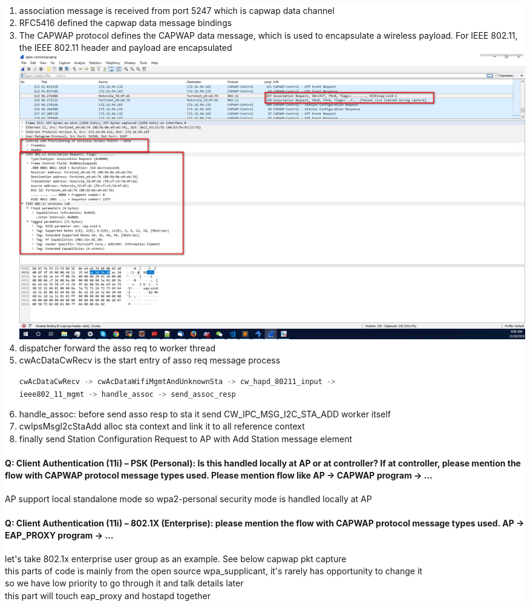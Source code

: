 1. association message is received from port 5247 which is capwap data channel
1. RFC5416 defined the capwap data message bindings
1. The CAPWAP protocol defines the CAPWAP data message, which is used to encapsulate a wireless payload. For
   IEEE 802.11, the IEEE 802.11 header and payload are encapsulated
   ![association_encapsulate.png](association_encapsulate.png)
1. dispatcher forward the asso req to worker thread
1. cwAcDataCwRecv is the start entry of asso req message process
   ```c
   cwAcDataCwRecv -> cwAcDataWifiMgmtAndUnknownSta -> cw_hapd_80211_input ->
   ieee802_11_mgmt -> handle_assoc -> send_assoc_resp
   ```
1. handle_assoc: before send asso resp to sta it send CW_IPC_MSG_I2C_STA_ADD worker itself
1. cwIpsMsgI2cStaAdd alloc sta context and link it to all reference context
1. finally send Station Configuration Request to AP with Add Station message element

#### Q: Client Authentication (11i) – PSK (Personal): Is this handled locally at AP or at controller? If at controller, please mention the flow with CAPWAP protocol message types used. Please mention flow like AP -> CAPWAP program -> …

AP support local standalone mode so wpa2-personal security mode is handled locally at AP

#### Q: Client Authentication (11i) – 802.1X (Enterprise): please mention the flow with CAPWAP protocol message types used. AP -> EAP_PROXY program -> …

let's take 802.1x enterprise user group as an example. See below capwap pkt capture  
this parts of code is mainly from the open source wpa_supplicant, it's rarely has opportunity to change it  
so we have low priority to go through it and talk details later  
this part will touch eap_proxy and hostapd together
